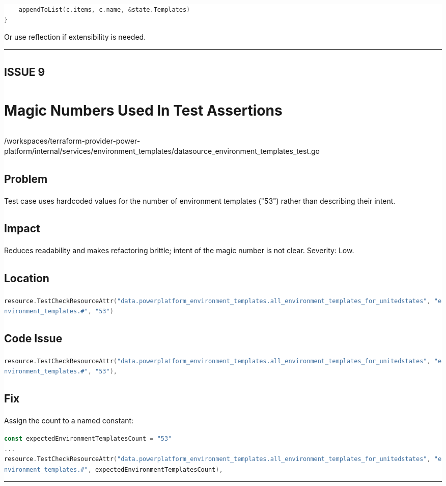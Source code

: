 ```go
    appendToList(c.items, c.name, &state.Templates)
}
```

Or use reflection if extensibility is needed.


---

## ISSUE 9

# Magic Numbers Used In Test Assertions

##

/workspaces/terraform-provider-power-platform/internal/services/environment_templates/datasource_environment_templates_test.go

## Problem

Test case uses hardcoded values for the number of environment templates ("53") rather than describing their intent.

## Impact

Reduces readability and makes refactoring brittle; intent of the magic number is not clear. Severity: Low.

## Location

```go
resource.TestCheckResourceAttr("data.powerplatform_environment_templates.all_environment_templates_for_unitedstates", "environment_templates.#", "53")
```

## Code Issue

```go
resource.TestCheckResourceAttr("data.powerplatform_environment_templates.all_environment_templates_for_unitedstates", "environment_templates.#", "53"),
```

## Fix

Assign the count to a named constant:

```go
const expectedEnvironmentTemplatesCount = "53"
...
resource.TestCheckResourceAttr("data.powerplatform_environment_templates.all_environment_templates_for_unitedstates", "environment_templates.#", expectedEnvironmentTemplatesCount),
```

---